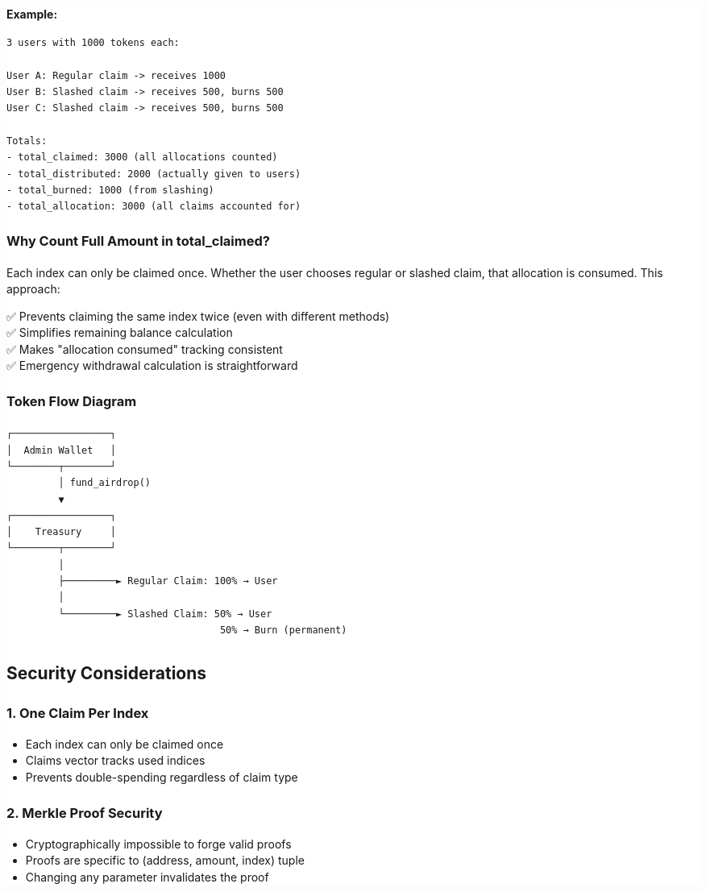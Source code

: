 **Example:**
```
3 users with 1000 tokens each:

User A: Regular claim -> receives 1000
User B: Slashed claim -> receives 500, burns 500  
User C: Slashed claim -> receives 500, burns 500

Totals:
- total_claimed: 3000 (all allocations counted)
- total_distributed: 2000 (actually given to users)
- total_burned: 1000 (from slashing)
- total_allocation: 3000 (all claims accounted for)
```

### Why Count Full Amount in total_claimed?

Each index can only be claimed once. Whether the user chooses regular or slashed claim, that allocation is consumed. This approach:

✅ Prevents claiming the same index twice (even with different methods)  
✅ Simplifies remaining balance calculation  
✅ Makes "allocation consumed" tracking consistent  
✅ Emergency withdrawal calculation is straightforward  

### Token Flow Diagram

```
┌─────────────────┐
│  Admin Wallet   │
└────────┬────────┘
         │ fund_airdrop()
         ▼
┌─────────────────┐
│    Treasury     │
└────────┬────────┘
         │
         ├─────────► Regular Claim: 100% → User
         │
         └─────────► Slashed Claim: 50% → User
                                     50% → Burn (permanent)
```

## Security Considerations

### 1. **One Claim Per Index**
- Each index can only be claimed once
- Claims vector tracks used indices
- Prevents double-spending regardless of claim type

### 2. **Merkle Proof Security**
- Cryptographically impossible to forge valid proofs
- Proofs are specific to (address, amount, index) tuple
- Changing any parameter invalidates the proof
